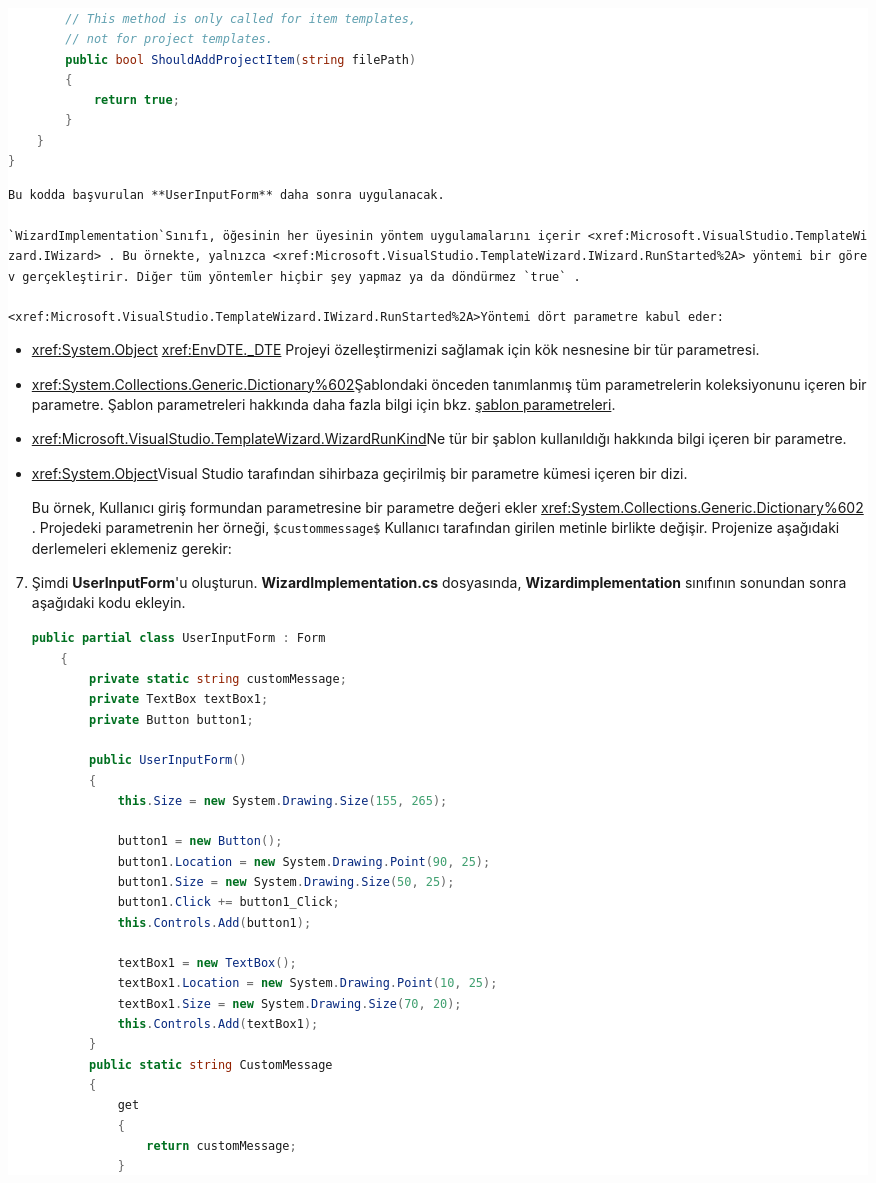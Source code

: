    ```csharp  
           // This method is only called for item templates,  
           // not for project templates.  
           public bool ShouldAddProjectItem(string filePath)  
           {  
               return true;  
           }          
       }  
   }  
   ```  
  
    Bu kodda başvurulan **UserInputForm** daha sonra uygulanacak.  
  
    `WizardImplementation`Sınıfı, öğesinin her üyesinin yöntem uygulamalarını içerir <xref:Microsoft.VisualStudio.TemplateWizard.IWizard> . Bu örnekte, yalnızca <xref:Microsoft.VisualStudio.TemplateWizard.IWizard.RunStarted%2A> yöntemi bir görev gerçekleştirir. Diğer tüm yöntemler hiçbir şey yapmaz ya da döndürmez `true` .  
  
    <xref:Microsoft.VisualStudio.TemplateWizard.IWizard.RunStarted%2A>Yöntemi dört parametre kabul eder:  
  
   - <xref:System.Object> <xref:EnvDTE._DTE> Projeyi özelleştirmenizi sağlamak için kök nesnesine bir tür parametresi.  
  
   - <xref:System.Collections.Generic.Dictionary%602>Şablondaki önceden tanımlanmış tüm parametrelerin koleksiyonunu içeren bir parametre. Şablon parametreleri hakkında daha fazla bilgi için bkz. [şablon parametreleri](../ide/template-parameters.md).  
  
   - <xref:Microsoft.VisualStudio.TemplateWizard.WizardRunKind>Ne tür bir şablon kullanıldığı hakkında bilgi içeren bir parametre.  
  
   - <xref:System.Object>Visual Studio tarafından sihirbaza geçirilmiş bir parametre kümesi içeren bir dizi.  
  
     Bu örnek, Kullanıcı giriş formundan parametresine bir parametre değeri ekler <xref:System.Collections.Generic.Dictionary%602> . Projedeki parametrenin her örneği, `$custommessage$` Kullanıcı tarafından girilen metinle birlikte değişir. Projenize aşağıdaki derlemeleri eklemeniz gerekir:  
  
7. Şimdi **UserInputForm**'u oluşturun. **WizardImplementation.cs** dosyasında, **Wizardimplementation** sınıfının sonundan sonra aşağıdaki kodu ekleyin.  
  
   ```csharp  
   public partial class UserInputForm : Form  
       {  
           private static string customMessage;  
           private TextBox textBox1;  
           private Button button1;  
  
           public UserInputForm()  
           {  
               this.Size = new System.Drawing.Size(155, 265);   
  
               button1 = new Button();  
               button1.Location = new System.Drawing.Point(90, 25);  
               button1.Size = new System.Drawing.Size(50, 25);  
               button1.Click += button1_Click;  
               this.Controls.Add(button1);  
  
               textBox1 = new TextBox();  
               textBox1.Location = new System.Drawing.Point(10, 25);  
               textBox1.Size = new System.Drawing.Size(70, 20);  
               this.Controls.Add(textBox1);  
           }  
           public static string CustomMessage  
           {  
               get  
               {  
                   return customMessage;  
               }  
   ```